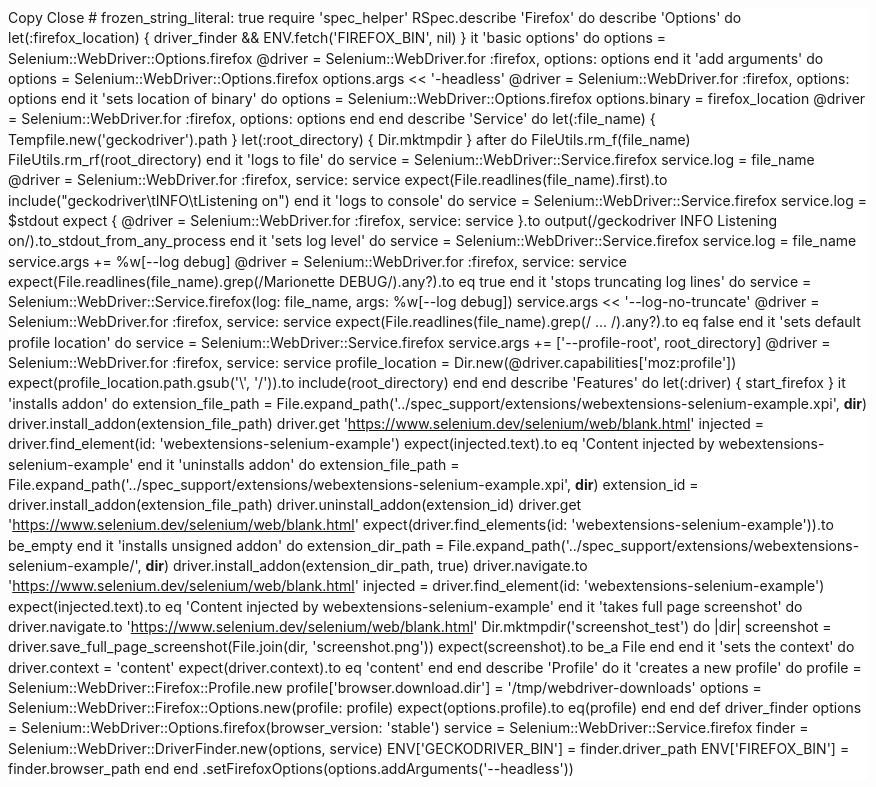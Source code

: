 Copy  Close               # frozen_string_literal: true          require 'spec_helper'          RSpec.describe 'Firefox' do       describe 'Options' do         let(:firefox_location) { driver_finder && ENV.fetch('FIREFOX_BIN', nil) }              it 'basic options' do           options = Selenium::WebDriver::Options.firefox           @driver = Selenium::WebDriver.for :firefox, options: options         end              it 'add arguments' do           options = Selenium::WebDriver::Options.firefox                options.args << '-headless'                @driver = Selenium::WebDriver.for :firefox, options: options         end              it 'sets location of binary' do           options = Selenium::WebDriver::Options.firefox                options.binary = firefox_location                @driver = Selenium::WebDriver.for :firefox, options: options         end       end            describe 'Service' do         let(:file_name) { Tempfile.new('geckodriver').path }         let(:root_directory) { Dir.mktmpdir }              after do           FileUtils.rm_f(file_name)           FileUtils.rm_rf(root_directory)         end              it 'logs to file' do           service = Selenium::WebDriver::Service.firefox                service.log = file_name                @driver = Selenium::WebDriver.for :firefox, service: service           expect(File.readlines(file_name).first).to include("geckodriver\tINFO\tListening on")         end              it 'logs to console' do           service = Selenium::WebDriver::Service.firefox                service.log = $stdout                expect {             @driver = Selenium::WebDriver.for :firefox, service: service           }.to output(/geckodriver	INFO	Listening on/).to_stdout_from_any_process         end              it 'sets log level' do           service = Selenium::WebDriver::Service.firefox           service.log = file_name                service.args += %w[--log debug]                @driver = Selenium::WebDriver.for :firefox, service: service           expect(File.readlines(file_name).grep(/Marionette	DEBUG/).any?).to eq true         end              it 'stops truncating log lines' do           service = Selenium::WebDriver::Service.firefox(log: file_name, args: %w[--log debug])                service.args << '--log-no-truncate'                @driver = Selenium::WebDriver.for :firefox, service: service           expect(File.readlines(file_name).grep(/ \.\.\. /).any?).to eq false         end              it 'sets default profile location' do           service = Selenium::WebDriver::Service.firefox                service.args += ['--profile-root', root_directory]                @driver = Selenium::WebDriver.for :firefox, service: service           profile_location = Dir.new(@driver.capabilities['moz:profile'])           expect(profile_location.path.gsub('\\', '/')).to include(root_directory)         end       end            describe 'Features' do         let(:driver) { start_firefox }              it 'installs addon' do           extension_file_path = File.expand_path('../spec_support/extensions/webextensions-selenium-example.xpi', __dir__)                driver.install_addon(extension_file_path)                driver.get 'https://www.selenium.dev/selenium/web/blank.html'           injected = driver.find_element(id: 'webextensions-selenium-example')           expect(injected.text).to eq 'Content injected by webextensions-selenium-example'         end              it 'uninstalls addon' do           extension_file_path = File.expand_path('../spec_support/extensions/webextensions-selenium-example.xpi', __dir__)           extension_id = driver.install_addon(extension_file_path)                driver.uninstall_addon(extension_id)                driver.get 'https://www.selenium.dev/selenium/web/blank.html'           expect(driver.find_elements(id: 'webextensions-selenium-example')).to be_empty         end              it 'installs unsigned addon' do           extension_dir_path = File.expand_path('../spec_support/extensions/webextensions-selenium-example/', __dir__)                driver.install_addon(extension_dir_path, true)                driver.navigate.to 'https://www.selenium.dev/selenium/web/blank.html'           injected = driver.find_element(id: 'webextensions-selenium-example')           expect(injected.text).to eq 'Content injected by webextensions-selenium-example'         end              it 'takes full page screenshot' do           driver.navigate.to 'https://www.selenium.dev/selenium/web/blank.html'           Dir.mktmpdir('screenshot_test') do |dir|             screenshot = driver.save_full_page_screenshot(File.join(dir, 'screenshot.png'))                  expect(screenshot).to be_a File           end         end              it 'sets the context' do           driver.context = 'content'           expect(driver.context).to eq 'content'         end       end            describe 'Profile' do         it 'creates a new profile' do           profile = Selenium::WebDriver::Firefox::Profile.new           profile['browser.download.dir'] = '/tmp/webdriver-downloads'           options = Selenium::WebDriver::Firefox::Options.new(profile: profile)           expect(options.profile).to eq(profile)         end       end            def driver_finder         options = Selenium::WebDriver::Options.firefox(browser_version: 'stable')         service = Selenium::WebDriver::Service.firefox         finder = Selenium::WebDriver::DriverFinder.new(options, service)         ENV['GECKODRIVER_BIN'] = finder.driver_path         ENV['FIREFOX_BIN'] = finder.browser_path       end     end                          .setFirefoxOptions(options.addArguments('--headless'))

